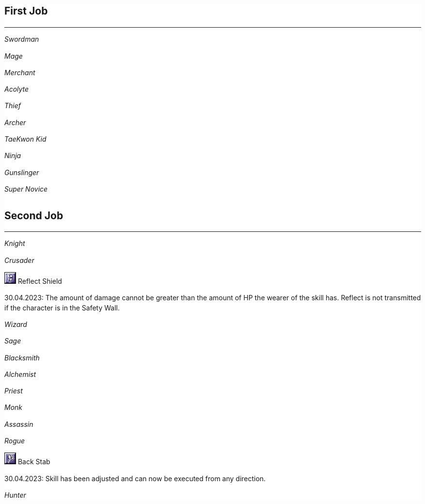 ## First Job  

---------------------------------------------------------------------------------------------------------------------------------------------------------------------------------------
*Swordman*  

*Mage*  

*Merchant*  

*Acolyte*  

*Thief*  

*Archer*

*TaeKwon Kid*

*Ninja*

*Gunslinger*  

*Super Novice*

## Second Job 

---------------------------------------------------------------------------------------------------------------------------------------------------------------------------------------
*Knight*  

*Crusader*  

![Reflect Shield](../img/Class_Changes/Shield_Reflect.png) Reflect Shield  

30.04.2023: The amount of damage cannot be greater than the amount of HP the wearer of the skill has. Reflect is not transmitted if the character is in the Safety Wall.  

*Wizard*  

*Sage*  

*Blacksmith*  

*Alchemist*  

*Priest*  

*Monk*

*Assassin*  

*Rogue*  

![Back Stab](../img/Class_Changes/Back_Stab.png) Back Stab  

30.04.2023: Skill has been adjusted and can now be executed from any direction.

*Hunter*  
